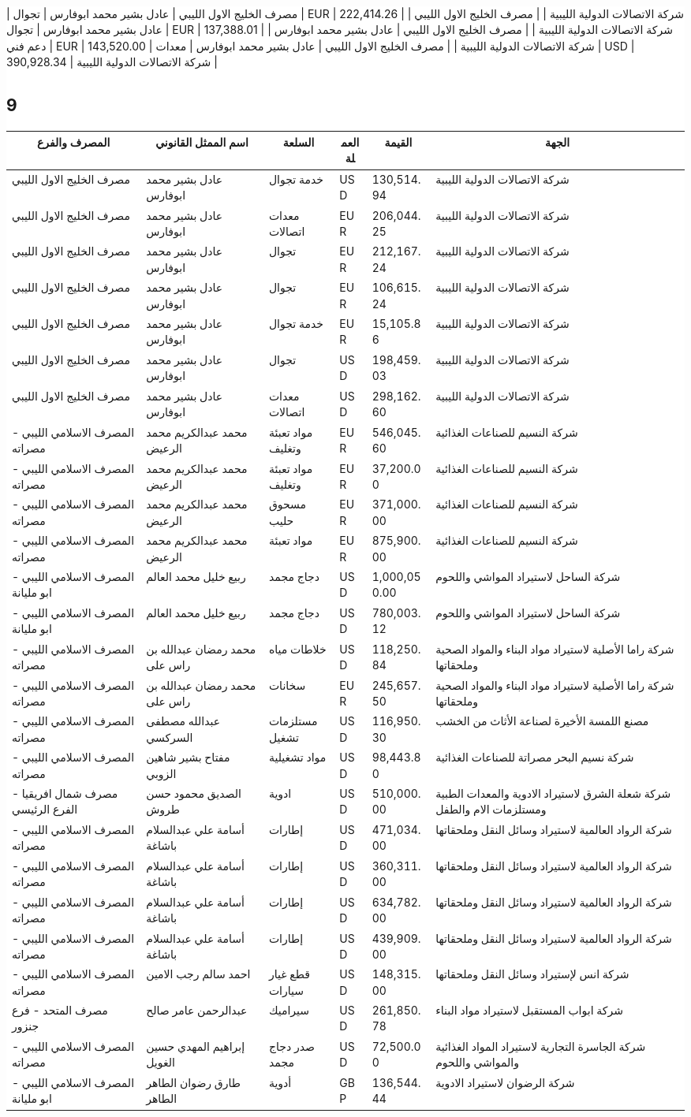 | مصرف الخليج الاول الليبي | عادل بشير محمد ابوفارس | تجوال | EUR | 222,414.26 | شركة الاتصالات الدولية الليبية |
| مصرف الخليج الاول الليبي | عادل بشير محمد ابوفارس | تجوال | EUR | 137,388.01 | شركة الاتصالات الدولية الليبية |
| مصرف الخليج الاول الليبي | عادل بشير محمد ابوفارس | دعم فني | EUR | 143,520.00 | شركة الاتصالات الدولية الليبية |
| مصرف الخليج الاول الليبي | عادل بشير محمد ابوفارس | معدات | USD | 390,928.34 | شركة الاتصالات الدولية الليبية |

9
---
| المصرف والفرع | اسم الممثل القانوني | السلعة | العملة | القيمة | الجهة |
|---------------|---------------------|--------|--------|--------|-------|
| مصرف الخليج الاول الليبي | عادل بشير محمد ابوفارس | خدمة تجوال | USD | 130,514.94 | شركة الاتصالات الدولية الليبية |
| مصرف الخليج الاول الليبي | عادل بشير محمد ابوفارس | معدات اتصالات | EUR | 206,044.25 | شركة الاتصالات الدولية الليبية |
| مصرف الخليج الاول الليبي | عادل بشير محمد ابوفارس | تجوال | EUR | 212,167.24 | شركة الاتصالات الدولية الليبية |
| مصرف الخليج الاول الليبي | عادل بشير محمد ابوفارس | تجوال | EUR | 106,615.24 | شركة الاتصالات الدولية الليبية |
| مصرف الخليج الاول الليبي | عادل بشير محمد ابوفارس | خدمة تجوال | EUR | 15,105.86 | شركة الاتصالات الدولية الليبية |
| مصرف الخليج الاول الليبي | عادل بشير محمد ابوفارس | تجوال | USD | 198,459.03 | شركة الاتصالات الدولية الليبية |
| مصرف الخليج الاول الليبي | عادل بشير محمد ابوفارس | معدات اتصالات | USD | 298,162.60 | شركة الاتصالات الدولية الليبية |
| المصرف الاسلامي الليبي - مصراته | محمد عبدالكريم محمد الرعيض | مواد تعبئة وتغليف | EUR | 546,045.60 | شركة النسيم للصناعات الغذائية |
| المصرف الاسلامي الليبي - مصراته | محمد عبدالكريم محمد الرعيض | مواد تعبئة وتغليف | EUR | 37,200.00 | شركة النسيم للصناعات الغذائية |
| المصرف الاسلامي الليبي - مصراته | محمد عبدالكريم محمد الرعيض | مسحوق حليب | EUR | 371,000.00 | شركة النسيم للصناعات الغذائية |
| المصرف الاسلامي الليبي - مصراته | محمد عبدالكريم محمد الرعيض | مواد تعبئة | EUR | 875,900.00 | شركة النسيم للصناعات الغذائية |
| المصرف الاسلامي الليبي - ابو مليانة | ربيع خليل محمد العالم | دجاج مجمد | USD | 1,000,050.00 | شركة الساحل لاستيراد المواشي واللحوم |
| المصرف الاسلامي الليبي - ابو مليانة | ربيع خليل محمد العالم | دجاج مجمد | USD | 780,003.12 | شركة الساحل لاستيراد المواشي واللحوم |
| المصرف الاسلامي الليبي - مصراته | محمد رمضان عبدالله بن راس على | خلاطات مياه | USD | 118,250.84 | شركة راما الأصلية لاستيراد مواد البناء والمواد الصحية وملحقاتها |
| المصرف الاسلامي الليبي - مصراته | محمد رمضان عبدالله بن راس على | سخانات | EUR | 245,657.50 | شركة راما الأصلية لاستيراد مواد البناء والمواد الصحية وملحقاتها |
| المصرف الاسلامي الليبي - مصراته | عبدالله مصطفى السركسي | مستلزمات تشغيل | USD | 116,950.30 | مصنع اللمسة الأخيرة لصناعة الأثاث من الخشب |
| المصرف الاسلامي الليبي - مصراته | مفتاح بشير شاهين الزوبي | مواد تشغيلية | USD | 98,443.80 | شركة نسيم البحر مصراتة للصناعات الغذائية |
| مصرف شمال افريقيا - الفرع الرئيسي | الصديق محمود حسن طروش | ادوية | USD | 510,000.00 | شركة شعلة الشرق لاستيراد الادوية والمعدات الطبية ومستلزمات الام والطفل |
| المصرف الاسلامي الليبي - مصراته | أسامة علي عبدالسلام باشاغة | إطارات | USD | 471,034.00 | شركة الرواد العالمية لاستيراد وسائل النقل وملحقاتها |
| المصرف الاسلامي الليبي - مصراته | أسامة علي عبدالسلام باشاغة | إطارات | USD | 360,311.00 | شركة الرواد العالمية لاستيراد وسائل النقل وملحقاتها |
| المصرف الاسلامي الليبي - مصراته | أسامة علي عبدالسلام باشاغة | إطارات | USD | 634,782.00 | شركة الرواد العالمية لاستيراد وسائل النقل وملحقاتها |
| المصرف الاسلامي الليبي - مصراته | أسامة علي عبدالسلام باشاغة | إطارات | USD | 439,909.00 | شركة الرواد العالمية لاستيراد وسائل النقل وملحقاتها |
| المصرف الاسلامي الليبي - مصراته | احمد سالم رجب الامين | قطع غيار سيارات | USD | 148,315.00 | شركة انس لإستيراد وسائل النقل وملحقاتها |
| مصرف المتحد - فرع جنزور | عبدالرحمن عامر صالح | سيراميك | USD | 261,850.78 | شركة ابواب المستقبل لاستيراد مواد البناء |
| المصرف الاسلامي الليبي - مصراته | إبراهيم المهدي حسين الغويل | صدر دجاج مجمد | USD | 72,500.00 | شركة الجاسرة التجارية لاستيراد المواد الغذائية والمواشي واللحوم |
| المصرف الاسلامي الليبي - ابو مليانة | طارق رضوان الطاهر الطاهر | أدوية | GBP | 136,544.44 | شركة الرضوان لاستيراد الادوية |

